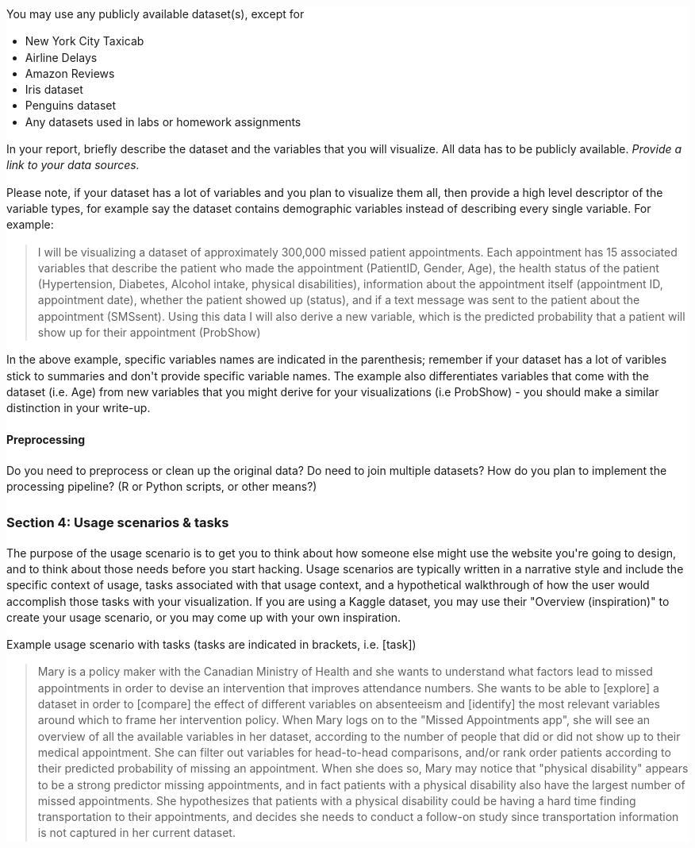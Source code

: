 You may use any publicly available dataset(s), except for 

* New York City Taxicab
* Airline Delays
* Amazon Reviews
* Iris dataset
* Penguins dataset
* Any datasets used in labs or homework assignments

In your report, briefly describe the dataset and the variables that you will visualize. All data has to be publicly available. *Provide a link to your data sources.*

Please note, if your dataset has a lot of variables and you plan to visualize them all, then provide a high level descriptor of the variable types, for example say the dataset contains demographic variables instead of describing every single variable. For example: 

> I will be visualizing a dataset of approximately 300,000 missed patient appointments. Each appointment has 15 associated variables that describe the patient who made the appointment (PatientID, Gender, Age), the health status of the patient (Hypertension, Diabetes, Alcohol intake, physical disabilities), information about the appointment itself (appointment ID, appointment date), whether the patient showed up (status), and if a text message was sent to the patient about the appointment (SMSsent). Using this data I will also derive a new variable, which is the predicted probability that a patient will show up for their appointment (ProbShow)

In the above example, specific variables names are indicated in the parenthesis; remember if your dataset has a lot of varibles stick to summaries and don't provide specific variable names. The example also differentiates variables that come with the dataset (i.e. Age) from new variables that you might derive for your visualizations (i.e ProbShow) - you should make a similar distinction in your write-up.

#### Preprocessing

Do you need to preprocess or clean up the original data? Do need to join multiple datasets? How do you plan to implement the processing pipeline? (R or Python scripts, or other means?)

### Section 4: Usage scenarios & tasks

The purpose of the usage scenario is to get you to think about how someone else might use the website you're going to design, and to think about those needs before you start hacking. Usage scenarios are typically written in a narrative style and include the specific context of usage, tasks associated with that
usage context, and a hypothetical walkthrough of how the user would accomplish those tasks with your visualization. If you are using a Kaggle dataset, you may use their "Overview (inspiration)" to create your usage scenario, or you may come up with your own inspiration.

Example usage scenario with tasks (tasks are indicated in brackets, i.e. [task])

> Mary is a policy maker with the Canadian Ministry of Health and she wants to understand what factors lead to missed appointments in order to devise an intervention that improves attendance numbers. She wants to be able to [explore] a dataset in order to [compare] the effect of different variables on absenteeism and [identify] the most relevant variables around which to frame her intervention policy.
> When Mary logs on to the "Missed Appointments app", she will see an overview of all the available variables in her dataset, according to the number of people that did or did not show up to their medical appointment. She can filter out variables for head-to-head comparisons, and/or rank order patients according to their predicted probability of missing an appointment. When she does so, Mary may notice
> that "physical disability" appears to be a strong predictor missing appointments, and in fact patients with a physical disability also have the largest number of missed appointments. She hypothesizes that patients with a physical disability could be having a hard time finding transportation to their appointments, and decides she needs to conduct a follow-on study since transportation information is not captured in her current dataset.

